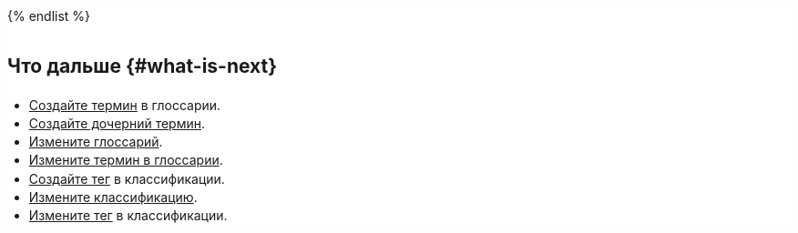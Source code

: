 {% endlist %}

## Что дальше {#what-is-next}

* [Создайте термин](../operations/data-catalog/create-term.md) в глоссарии.
* [Создайте дочерний термин](../operations/data-catalog/create-term-child.md).
* [Измените глоссарий](../operations/data-catalog/update-glossary.md).
* [Измените термин в глоссарии](../operations/data-catalog/update-term.md).
* [Создайте тег](../operations/data-catalog/create-tag.md) в классификации.
* [Измените классификацию](../operations/data-catalog/update-classification.md).
* [Измените тег](../operations/data-catalog/update-tag.md) в классификации.
